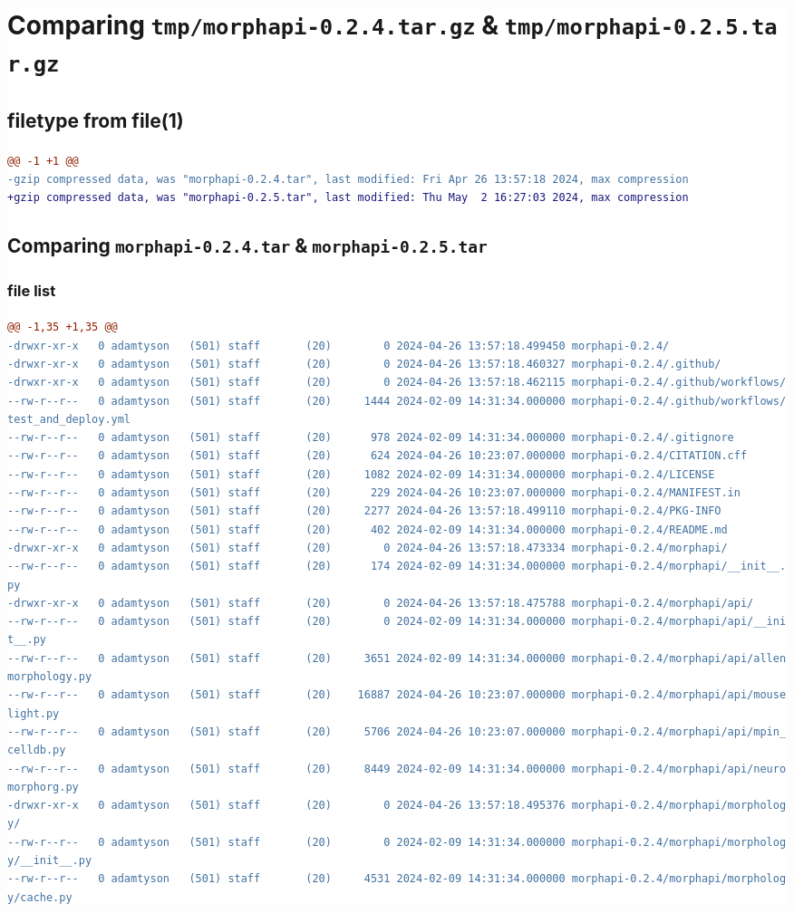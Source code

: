 # Comparing `tmp/morphapi-0.2.4.tar.gz` & `tmp/morphapi-0.2.5.tar.gz`

## filetype from file(1)

```diff
@@ -1 +1 @@
-gzip compressed data, was "morphapi-0.2.4.tar", last modified: Fri Apr 26 13:57:18 2024, max compression
+gzip compressed data, was "morphapi-0.2.5.tar", last modified: Thu May  2 16:27:03 2024, max compression
```

## Comparing `morphapi-0.2.4.tar` & `morphapi-0.2.5.tar`

### file list

```diff
@@ -1,35 +1,35 @@
-drwxr-xr-x   0 adamtyson   (501) staff       (20)        0 2024-04-26 13:57:18.499450 morphapi-0.2.4/
-drwxr-xr-x   0 adamtyson   (501) staff       (20)        0 2024-04-26 13:57:18.460327 morphapi-0.2.4/.github/
-drwxr-xr-x   0 adamtyson   (501) staff       (20)        0 2024-04-26 13:57:18.462115 morphapi-0.2.4/.github/workflows/
--rw-r--r--   0 adamtyson   (501) staff       (20)     1444 2024-02-09 14:31:34.000000 morphapi-0.2.4/.github/workflows/test_and_deploy.yml
--rw-r--r--   0 adamtyson   (501) staff       (20)      978 2024-02-09 14:31:34.000000 morphapi-0.2.4/.gitignore
--rw-r--r--   0 adamtyson   (501) staff       (20)      624 2024-04-26 10:23:07.000000 morphapi-0.2.4/CITATION.cff
--rw-r--r--   0 adamtyson   (501) staff       (20)     1082 2024-02-09 14:31:34.000000 morphapi-0.2.4/LICENSE
--rw-r--r--   0 adamtyson   (501) staff       (20)      229 2024-04-26 10:23:07.000000 morphapi-0.2.4/MANIFEST.in
--rw-r--r--   0 adamtyson   (501) staff       (20)     2277 2024-04-26 13:57:18.499110 morphapi-0.2.4/PKG-INFO
--rw-r--r--   0 adamtyson   (501) staff       (20)      402 2024-02-09 14:31:34.000000 morphapi-0.2.4/README.md
-drwxr-xr-x   0 adamtyson   (501) staff       (20)        0 2024-04-26 13:57:18.473334 morphapi-0.2.4/morphapi/
--rw-r--r--   0 adamtyson   (501) staff       (20)      174 2024-02-09 14:31:34.000000 morphapi-0.2.4/morphapi/__init__.py
-drwxr-xr-x   0 adamtyson   (501) staff       (20)        0 2024-04-26 13:57:18.475788 morphapi-0.2.4/morphapi/api/
--rw-r--r--   0 adamtyson   (501) staff       (20)        0 2024-02-09 14:31:34.000000 morphapi-0.2.4/morphapi/api/__init__.py
--rw-r--r--   0 adamtyson   (501) staff       (20)     3651 2024-02-09 14:31:34.000000 morphapi-0.2.4/morphapi/api/allenmorphology.py
--rw-r--r--   0 adamtyson   (501) staff       (20)    16887 2024-04-26 10:23:07.000000 morphapi-0.2.4/morphapi/api/mouselight.py
--rw-r--r--   0 adamtyson   (501) staff       (20)     5706 2024-04-26 10:23:07.000000 morphapi-0.2.4/morphapi/api/mpin_celldb.py
--rw-r--r--   0 adamtyson   (501) staff       (20)     8449 2024-02-09 14:31:34.000000 morphapi-0.2.4/morphapi/api/neuromorphorg.py
-drwxr-xr-x   0 adamtyson   (501) staff       (20)        0 2024-04-26 13:57:18.495376 morphapi-0.2.4/morphapi/morphology/
--rw-r--r--   0 adamtyson   (501) staff       (20)        0 2024-02-09 14:31:34.000000 morphapi-0.2.4/morphapi/morphology/__init__.py
--rw-r--r--   0 adamtyson   (501) staff       (20)     4531 2024-02-09 14:31:34.000000 morphapi-0.2.4/morphapi/morphology/cache.py
```